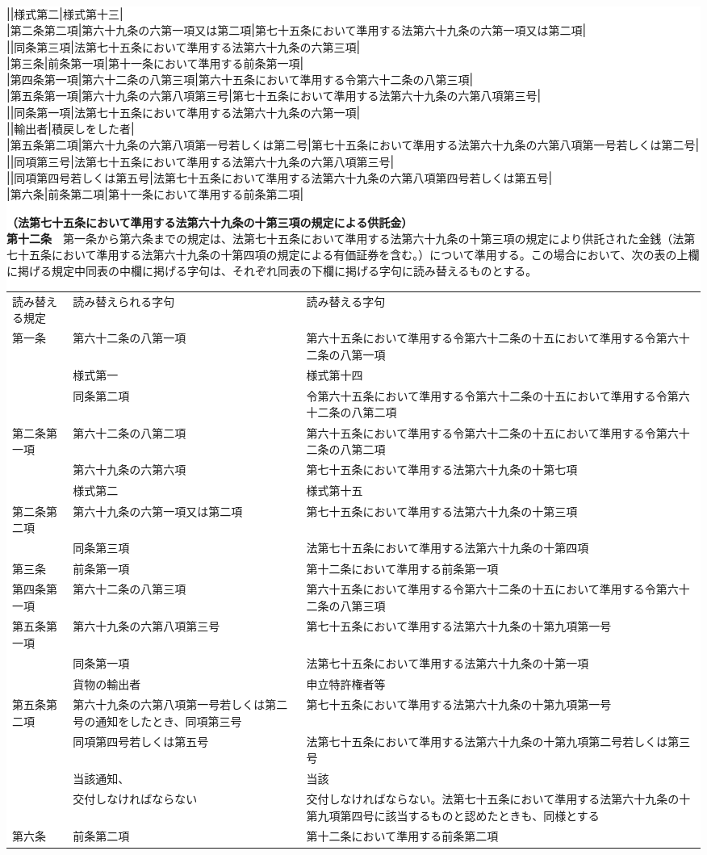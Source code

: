 ||様式第二|様式第十三|  
|第二条第二項|第六十九条の六第一項又は第二項|第七十五条において準用する法第六十九条の六第一項又は第二項|  
||同条第三項|法第七十五条において準用する法第六十九条の六第三項|  
|第三条|前条第一項|第十一条において準用する前条第一項|  
|第四条第一項|第六十二条の八第三項|第六十五条において準用する令第六十二条の八第三項|  
|第五条第一項|第六十九条の六第八項第三号|第七十五条において準用する法第六十九条の六第八項第三号|  
||同条第一項|法第七十五条において準用する法第六十九条の六第一項|  
||輸出者|積戻しをした者|  
|第五条第二項|第六十九条の六第八項第一号若しくは第二号|第七十五条において準用する法第六十九条の六第八項第一号若しくは第二号|  
||同項第三号|法第七十五条において準用する法第六十九条の六第八項第三号|  
||同項第四号若しくは第五号|法第七十五条において準用する法第六十九条の六第八項第四号若しくは第五号|  
|第六条|前条第二項|第十一条において準用する前条第二項|  
  
  
**（法第七十五条において準用する法第六十九条の十第三項の規定による供託金）**  
**第十二条**　第一条から第六条までの規定は、法第七十五条において準用する法第六十九条の十第三項の規定により供託された金銭（法第七十五条において準用する法第六十九条の十第四項の規定による有価証券を含む。）について準用する。この場合において、次の表の上欄に掲げる規定中同表の中欄に掲げる字句は、それぞれ同表の下欄に掲げる字句に読み替えるものとする。  

||||  
| --- | --- | --- |  
|読み替える規定|読み替えられる字句|読み替える字句|  
|第一条|第六十二条の八第一項|第六十五条において準用する令第六十二条の十五において準用する令第六十二条の八第一項|  
||様式第一|様式第十四|  
||同条第二項|令第六十五条において準用する令第六十二条の十五において準用する令第六十二条の八第二項|  
|第二条第一項|第六十二条の八第二項|第六十五条において準用する令第六十二条の十五において準用する令第六十二条の八第二項|  
||第六十九条の六第六項|第七十五条において準用する法第六十九条の十第七項|  
||様式第二|様式第十五|  
|第二条第二項|第六十九条の六第一項又は第二項|第七十五条において準用する法第六十九条の十第三項|  
||同条第三項|法第七十五条において準用する法第六十九条の十第四項|  
|第三条|前条第一項|第十二条において準用する前条第一項|  
|第四条第一項|第六十二条の八第三項|第六十五条において準用する令第六十二条の十五において準用する令第六十二条の八第三項|  
|第五条第一項|第六十九条の六第八項第三号|第七十五条において準用する法第六十九条の十第九項第一号|  
||同条第一項|法第七十五条において準用する法第六十九条の十第一項|  
||貨物の輸出者|申立特許権者等|  
|第五条第二項|第六十九条の六第八項第一号若しくは第二号の通知をしたとき、同項第三号|第七十五条において準用する法第六十九条の十第九項第一号|  
||同項第四号若しくは第五号|法第七十五条において準用する法第六十九条の十第九項第二号若しくは第三号|  
||当該通知、|当該|  
||交付しなければならない|交付しなければならない。法第七十五条において準用する法第六十九条の十第九項第四号に該当するものと認めたときも、同様とする|  
|第六条|前条第二項|第十二条において準用する前条第二項|  
  